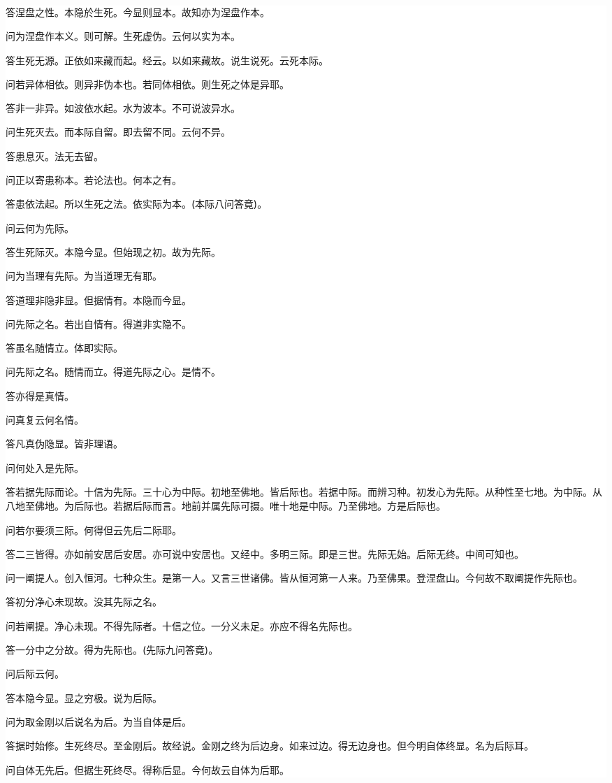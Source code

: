 答涅盘之性。本隐於生死。今显则显本。故知亦为涅盘作本。  

问为涅盘作本义。则可解。生死虚伪。云何以实为本。  

答生死无源。正依如来藏而起。经云。以如来藏故。说生说死。云死本际。  

问若异体相依。则异非伪本也。若同体相依。则生死之体是异耶。  

答非一非异。如波依水起。水为波本。不可说波异水。  

问生死灭去。而本际自留。即去留不同。云何不异。  

答患息灭。法无去留。  

问正以寄患称本。若论法也。何本之有。  

答患依法起。所以生死之法。依实际为本。(本际八问答竟)。  

问云何为先际。  

答生死际灭。本隐今显。但始现之初。故为先际。  

问为当理有先际。为当道理无有耶。  

答道理非隐非显。但据情有。本隐而今显。  

问先际之名。若出自情有。得道非实隐不。  

答虽名随情立。体即实际。  

问先际之名。随情而立。得道先际之心。是情不。  

答亦得是真情。  

问真复云何名情。  

答凡真伪隐显。皆非理语。  

问何处入是先际。  

答若据先际而论。十信为先际。三十心为中际。初地至佛地。皆后际也。若据中际。而辨习种。初发心为先际。从种性至七地。为中际。从八地至佛地。为后际也。若据后际而言。地前并属先际可摄。唯十地是中际。乃至佛地。方是后际也。  

问若尔要须三际。何得但云先后二际耶。  

答二三皆得。亦如前安居后安居。亦可说中安居也。又经中。多明三际。即是三世。先际无始。后际无终。中间可知也。  

问一阐提人。创入恒河。七种众生。是第一人。又言三世诸佛。皆从恒河第一人来。乃至佛果。登涅盘山。今何故不取阐提作先际也。  

答初分净心未现故。没其先际之名。  

问若阐提。净心未现。不得先际者。十信之位。一分义未足。亦应不得名先际也。  

答一分中之分故。得为先际也。(先际九问答竟)。  

问后际云何。  

答本隐今显。显之穷极。说为后际。  

问为取金刚以后说名为后。为当自体是后。  

答据时始修。生死终尽。至金刚后。故经说。金刚之终为后边身。如来过边。得无边身也。但今明自体终显。名为后际耳。  

问自体无先后。但据生死终尽。得称后显。今何故云自体为后耶。  
